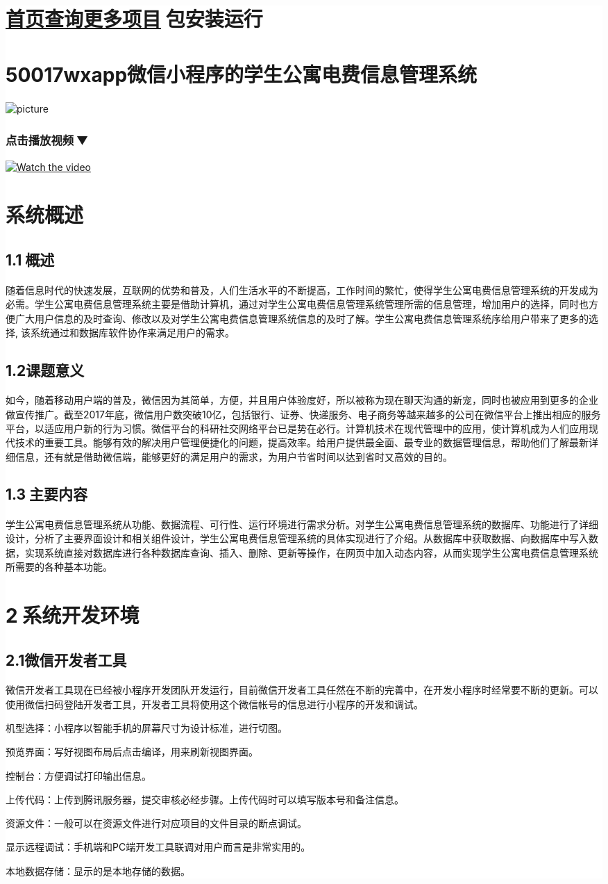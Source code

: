 # [首页查询更多项目](https://github.com/GraduationProject-weixin) 包安装运行


# 50017wxapp微信小程序的学生公寓电费信息管理系统

![picture](https://raw.githubusercontent.com/GraduationProject-springboot/.github/main/img/wx.png)

### 点击播放视频 ▼
[![Watch the video](https://i.sstatic.net/Vp2cE.png)](https://www.bilibili.com/video/BV1BPtKekEv3?p=20)


# 系统概述
## 1.1 概述
随着信息时代的快速发展，互联网的优势和普及，人们生活水平的不断提高，工作时间的繁忙，使得学生公寓电费信息管理系统的开发成为必需。学生公寓电费信息管理系统主要是借助计算机，通过对学生公寓电费信息管理系统管理所需的信息管理，增加用户的选择，同时也方便广大用户信息的及时查询、修改以及对学生公寓电费信息管理系统信息的及时了解。学生公寓电费信息管理系统序给用户带来了更多的选择, 该系统通过和数据库软件协作来满足用户的需求。
## 1.2课题意义
如今，随着移动用户端的普及，微信因为其简单，方便，并且用户体验度好，所以被称为现在聊天沟通的新宠，同时也被应用到更多的企业做宣传推广。截至2017年底，微信用户数突破10亿，包括银行、证券、快递服务、电子商务等越来越多的公司在微信平台上推出相应的服务平台，以适应用户新的行为习惯。微信平台的科研社交网络平台已是势在必行。计算机技术在现代管理中的应用，使计算机成为人们应用现代技术的重要工具。能够有效的解决用户管理便捷化的问题，提高效率。给用户提供最全面、最专业的数据管理信息，帮助他们了解最新详细信息，还有就是借助微信端，能够更好的满足用户的需求，为用户节省时间以达到省时又高效的目的。
## 1.3 主要内容
学生公寓电费信息管理系统从功能、数据流程、可行性、运行环境进行需求分析。对学生公寓电费信息管理系统的数据库、功能进行了详细设计，分析了主要界面设计和相关组件设计，学生公寓电费信息管理系统的具体实现进行了介绍。从数据库中获取数据、向数据库中写入数据，实现系统直接对数据库进行各种数据库查询、插入、删除、更新等操作，在网页中加入动态内容，从而实现学生公寓电费信息管理系统所需要的各种基本功能。


# 2 系统开发环境
## 2.1微信开发者工具
微信开发者工具现在已经被小程序开发团队开发运行，目前微信开发者工具任然在不断的完善中，在开发小程序时经常要不断的更新。可以使用微信扫码登陆开发者工具，开发者工具将使用这个微信帐号的信息进行小程序的开发和调试。

机型选择：小程序以智能手机的屏幕尺寸为设计标准，进行切图。

预览界面：写好视图布局后点击编译，用来刷新视图界面。

控制台：方便调试打印输出信息。

上传代码：上传到腾讯服务器，提交审核必经步骤。上传代码时可以填写版本号和备注信息。

资源文件：一般可以在资源文件进行对应项目的文件目录的断点调试。

显示远程调试：手机端和PC端开发工具联调对用户而言是非常实用的。

本地数据存储：显示的是本地存储的数据。
